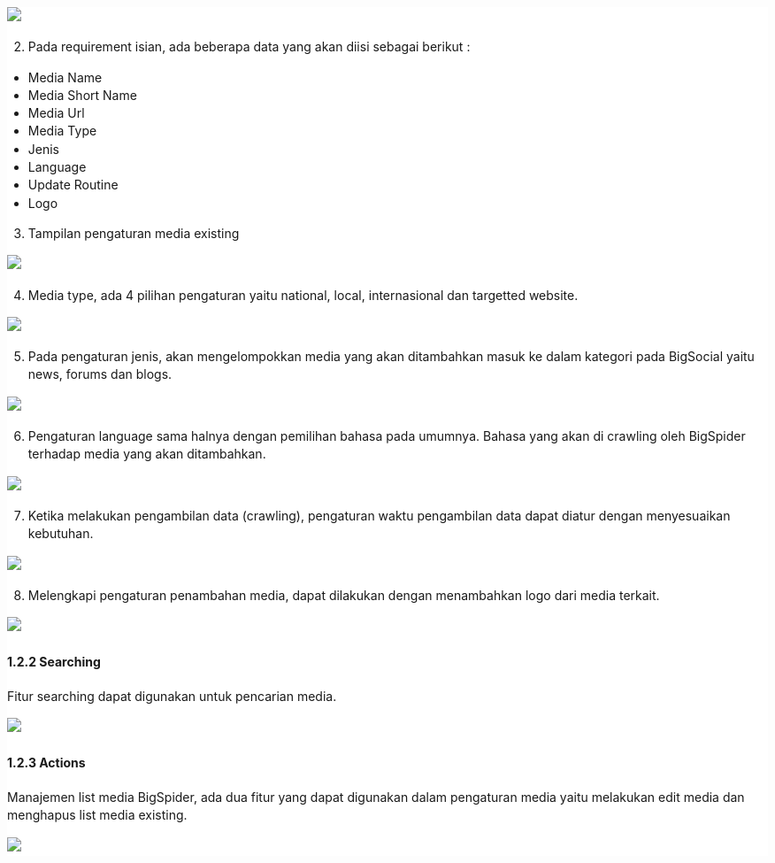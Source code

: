 ![](/img/bigspider/images/image28.png)

2. Pada requirement isian, ada beberapa data yang akan diisi sebagai berikut :

- Media Name
- Media Short Name
- Media Url
- Media Type
- Jenis
- Language
- Update Routine
- Logo

3. Tampilan pengaturan media existing

![](/img/bigspider/images/image30.png)

4. Media type, ada 4 pilihan pengaturan yaitu national, local, internasional dan targetted website.

![](/img/bigspider/images/image29.png)

5. Pada pengaturan jenis, akan mengelompokkan media yang akan ditambahkan masuk ke dalam kategori pada BigSocial yaitu news, forums dan blogs.

![](/img/bigspider/images/image26.png)

6. Pengaturan language sama halnya dengan pemilihan bahasa pada umumnya. Bahasa yang akan di crawling oleh BigSpider terhadap media yang akan ditambahkan.

![](/img/bigspider/images/image25.png)

7. Ketika melakukan pengambilan data (crawling), pengaturan waktu pengambilan data dapat diatur dengan menyesuaikan kebutuhan.

![](/img/bigspider/images/image20.png)

8. Melengkapi pengaturan penambahan media, dapat dilakukan dengan menambahkan logo dari media terkait.

![](/img/bigspider/images/image11.png)

#### 1.2.2 Searching

Fitur searching dapat digunakan untuk pencarian media.

![](/img/bigspider/images/image12.png)

#### 1.2.3 Actions

Manajemen list media BigSpider, ada dua fitur yang dapat digunakan dalam pengaturan media yaitu melakukan edit media dan menghapus list media existing.

![](/img/bigspider/images/image1.png)
